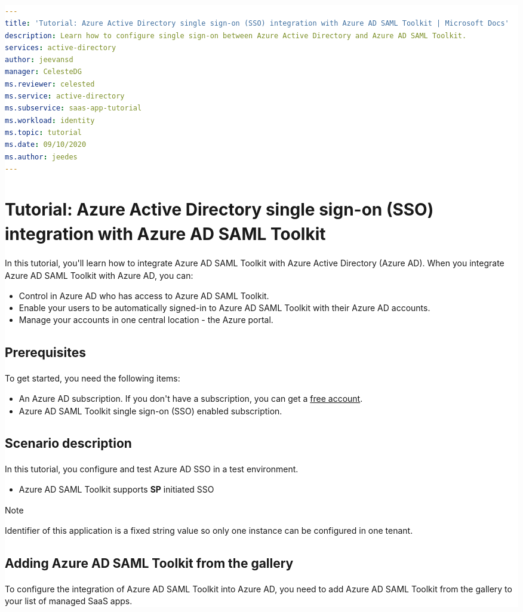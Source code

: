 ```yaml
---
title: 'Tutorial: Azure Active Directory single sign-on (SSO) integration with Azure AD SAML Toolkit | Microsoft Docs'
description: Learn how to configure single sign-on between Azure Active Directory and Azure AD SAML Toolkit.
services: active-directory
author: jeevansd
manager: CelesteDG
ms.reviewer: celested
ms.service: active-directory
ms.subservice: saas-app-tutorial
ms.workload: identity
ms.topic: tutorial
ms.date: 09/10/2020
ms.author: jeedes
---
```


# Tutorial: Azure Active Directory single sign-on (SSO) integration with Azure AD SAML Toolkit

In this tutorial, you'll learn how to integrate Azure AD SAML Toolkit with Azure Active Directory (Azure AD). When you integrate Azure AD SAML Toolkit with Azure AD, you can:

* Control in Azure AD who has access to Azure AD SAML Toolkit.
* Enable your users to be automatically signed-in to Azure AD SAML Toolkit with their Azure AD accounts.
* Manage your accounts in one central location - the Azure portal.

## Prerequisites

To get started, you need the following items:

* An Azure AD subscription. If you don't have a subscription, you can get a [free account](https://azure.microsoft.com/free/).
* Azure AD SAML Toolkit single sign-on (SSO) enabled subscription.

## Scenario description

In this tutorial, you configure and test Azure AD SSO in a test environment.

* Azure AD SAML Toolkit supports **SP** initiated SSO

> [!NOTE]
> Identifier of this application is a fixed string value so only one instance can be configured in one tenant.

## Adding Azure AD SAML Toolkit from the gallery

To configure the integration of Azure AD SAML Toolkit into Azure AD, you need to add Azure AD SAML Toolkit from the gallery to your list of managed SaaS apps.
